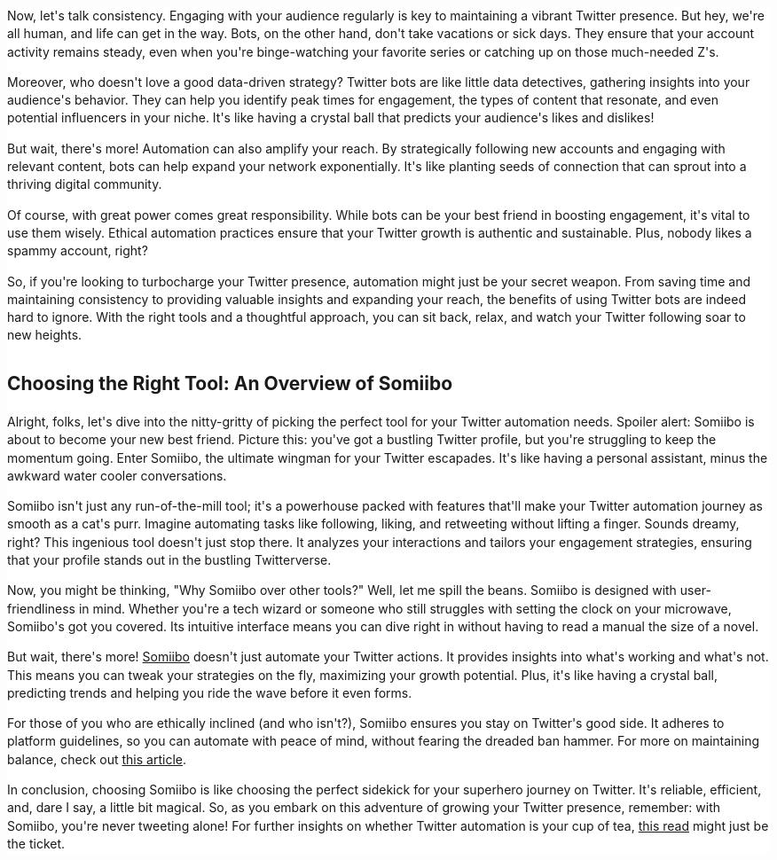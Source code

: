 Now, let's talk consistency. Engaging with your audience regularly is key to maintaining a vibrant Twitter presence. But hey, we're all human, and life can get in the way. Bots, on the other hand, don't take vacations or sick days. They ensure that your account activity remains steady, even when you're binge-watching your favorite series or catching up on those much-needed Z's.

Moreover, who doesn't love a good data-driven strategy? Twitter bots are like little data detectives, gathering insights into your audience's behavior. They can help you identify peak times for engagement, the types of content that resonate, and even potential influencers in your niche. It's like having a crystal ball that predicts your audience's likes and dislikes!

But wait, there's more! Automation can also amplify your reach. By strategically following new accounts and engaging with relevant content, bots can help expand your network exponentially. It's like planting seeds of connection that can sprout into a thriving digital community.

Of course, with great power comes great responsibility. While bots can be your best friend in boosting engagement, it's vital to use them wisely. Ethical automation practices ensure that your Twitter growth is authentic and sustainable. Plus, nobody likes a spammy account, right?



So, if you're looking to turbocharge your Twitter presence, automation might just be your secret weapon. From saving time and maintaining consistency to providing valuable insights and expanding your reach, the benefits of using Twitter bots are indeed hard to ignore. With the right tools and a thoughtful approach, you can sit back, relax, and watch your Twitter following soar to new heights.

## Choosing the Right Tool: An Overview of Somiibo

Alright, folks, let's dive into the nitty-gritty of picking the perfect tool for your Twitter automation needs. Spoiler alert: Somiibo is about to become your new best friend. Picture this: you've got a bustling Twitter profile, but you're struggling to keep the momentum going. Enter Somiibo, the ultimate wingman for your Twitter escapades. It's like having a personal assistant, minus the awkward water cooler conversations.

Somiibo isn't just any run-of-the-mill tool; it's a powerhouse packed with features that'll make your Twitter automation journey as smooth as a cat's purr. Imagine automating tasks like following, liking, and retweeting without lifting a finger. Sounds dreamy, right? This ingenious tool doesn't just stop there. It analyzes your interactions and tailors your engagement strategies, ensuring that your profile stands out in the bustling Twitterverse.

Now, you might be thinking, "Why Somiibo over other tools?" Well, let me spill the beans. Somiibo is designed with user-friendliness in mind. Whether you're a tech wizard or someone who still struggles with setting the clock on your microwave, Somiibo's got you covered. Its intuitive interface means you can dive right in without having to read a manual the size of a novel.

But wait, there's more! [Somiibo](https://twitbooster.com/blog/can-somiibo-revitalize-your-twitter-engagement) doesn't just automate your Twitter actions. It provides insights into what's working and what's not. This means you can tweak your strategies on the fly, maximizing your growth potential. Plus, it's like having a crystal ball, predicting trends and helping you ride the wave before it even forms.

For those of you who are ethically inclined (and who isn't?), Somiibo ensures you stay on Twitter's good side. It adheres to platform guidelines, so you can automate with peace of mind, without fearing the dreaded ban hammer. For more on maintaining balance, check out [this article](https://twitbooster.com/blog/from-automation-to-engagement-crafting-a-balanced-twitter-growth-plan).

In conclusion, choosing Somiibo is like choosing the perfect sidekick for your superhero journey on Twitter. It's reliable, efficient, and, dare I say, a little bit magical. So, as you embark on this adventure of growing your Twitter presence, remember: with Somiibo, you're never tweeting alone! For further insights on whether Twitter automation is your cup of tea, [this read](https://twitbooster.com/blog/is-twitter-automation-right-for-your-marketing-strategy) might just be the ticket.
